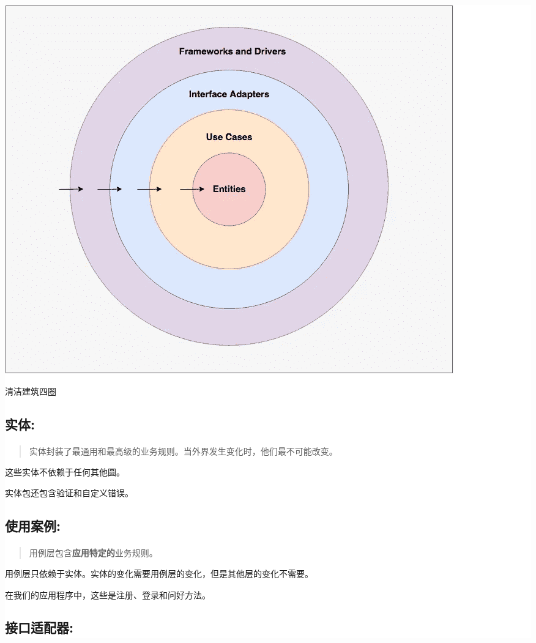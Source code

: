 ![](img/7bc856a133b00839e0e634ff235627e1.png)

清洁建筑四圈

## 实体:

> 实体封装了最通用和最高级的业务规则。当外界发生变化时，他们最不可能改变。

这些实体不依赖于任何其他圆。

实体包还包含验证和自定义错误。

## 使用案例:

> 用例层包含**应用特定的**业务规则。

用例层只依赖于实体。实体的变化需要用例层的变化，但是其他层的变化不需要。

在我们的应用程序中，这些是注册、登录和问好方法。

## 接口适配器:
